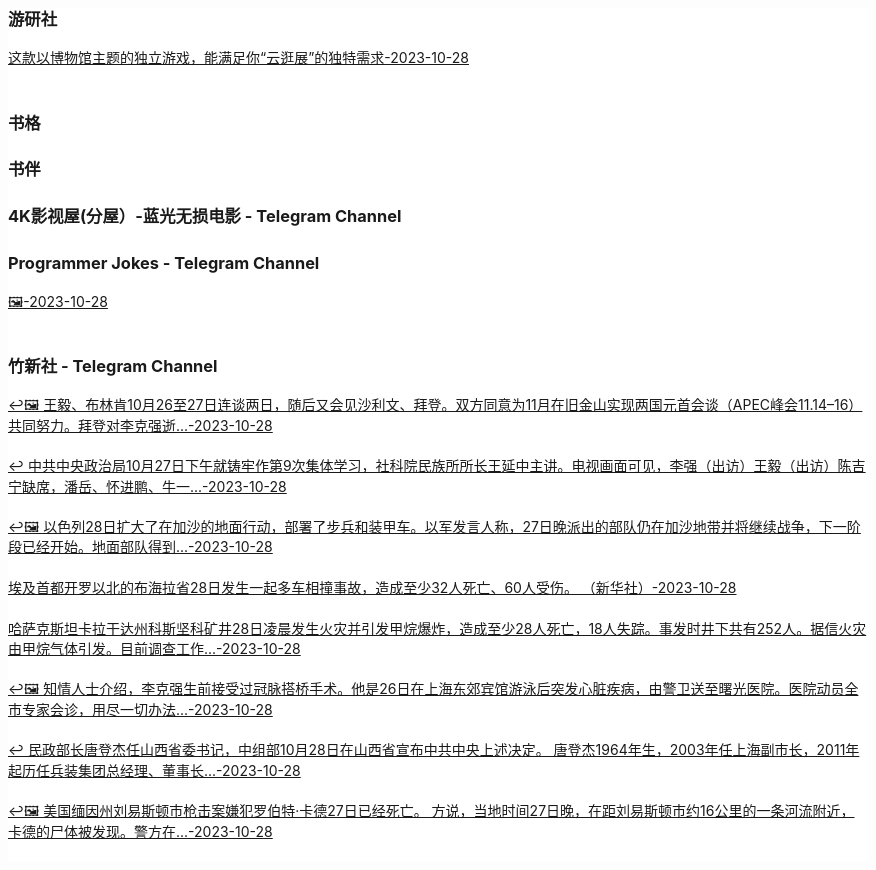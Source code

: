 



###  游研社

<a target=_blank rel=nofollow href="https://www.yystv.cn/p/11292" >这款以博物馆主题的独立游戏，能满足你“云逛展”的独特需求-2023-10-28</a><br/><br/>







###  书格







###  书伴









###  4K影视屋(分屋）-蓝光无损电影 - Telegram Channel







###  Programmer Jokes - Telegram Channel

<a target=_blank rel=nofollow href="https://t.me/programmerjokes/2970" >🖼-2023-10-28</a><br/><br/>





###  竹新社 - Telegram Channel

<a target=_blank rel=nofollow href="https://t.me/tnews365/28597" >↩️🖼 王毅、布林肯10月26至27日连谈两日，随后又会见沙利文、拜登。双方同意为11月在旧金山实现两国元首会谈（APEC峰会11.14–16）共同努力。拜登对李克强逝...-2023-10-28</a><br/><br/><a target=_blank rel=nofollow href="https://t.me/tnews365/28596" >↩️ 中共中央政治局10月27日下午就铸牢作第9次集体学习，社科院民族所所长王延中主讲。电视画面可见，李强（出访）王毅（出访）陈吉宁缺席，潘岳、怀进鹏、牛一...-2023-10-28</a><br/><br/><a target=_blank rel=nofollow href="https://t.me/tnews365/28589" >↩️🖼 以色列28日扩大了在加沙的地面行动，部署了步兵和装甲车。以军发言人称，27日晚派出的部队仍在加沙地带并将继续战争，下一阶段已经开始。地面部队得到...-2023-10-28</a><br/><br/><a target=_blank rel=nofollow href="https://t.me/tnews365/28588" >埃及首都开罗以北的布海拉省28日发生一起多车相撞事故，造成至少32人死亡、60人受伤。 （新华社）-2023-10-28</a><br/><br/><a target=_blank rel=nofollow href="https://t.me/tnews365/28587" >哈萨克斯坦卡拉干达州科斯坚科矿井28日凌晨发生火灾并引发甲烷爆炸，造成至少28人死亡，18人失踪。事发时井下共有252人。据信火灾由甲烷气体引发。目前调查工作...-2023-10-28</a><br/><br/><a target=_blank rel=nofollow href="https://t.me/tnews365/28586" >↩️🖼 知情人士介绍，李克强生前接受过冠脉搭桥手术。他是26日在上海东郊宾馆游泳后突发心脏疾病，由警卫送至曙光医院。医院动员全市专家会诊，用尽一切办法...-2023-10-28</a><br/><br/><a target=_blank rel=nofollow href="https://t.me/tnews365/28585" >↩️ 民政部长唐登杰任山西省委书记，中组部10月28日在山西省宣布中共中央上述决定。 唐登杰1964年生，2003年任上海副市长，2011年起历任兵装集团总经理、董事长...-2023-10-28</a><br/><br/><a target=_blank rel=nofollow href="https://t.me/tnews365/28584" >↩️🖼 美国缅因州刘易斯顿市枪击案嫌犯罗伯特·卡德27日已经死亡。 方说，当地时间27日晚，在距刘易斯顿市约16公里的一条河流附近，卡德的尸体被发现。警方在...-2023-10-28</a><br/><br/>
